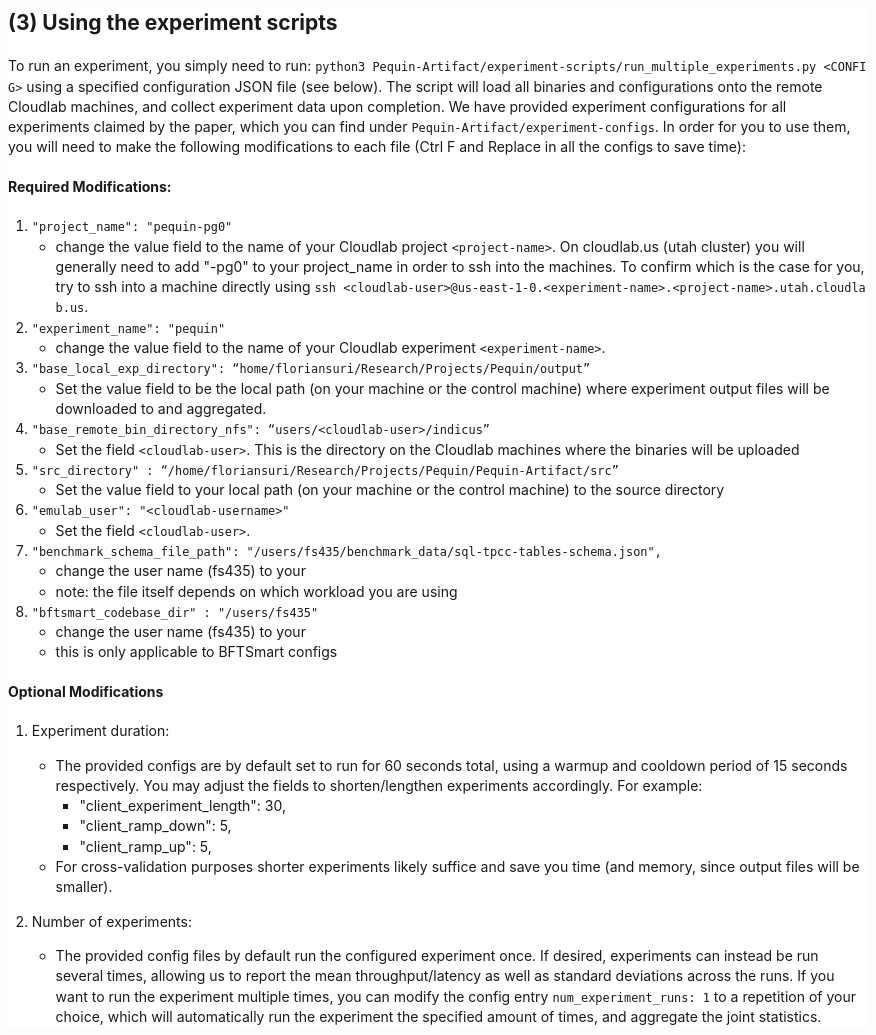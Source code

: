 

## (3) Using the experiment scripts

To run an experiment, you simply need to run: `python3 Pequin-Artifact/experiment-scripts/run_multiple_experiments.py <CONFIG>` using a specified configuration JSON file (see below). The script will load all binaries and configurations onto the remote Cloudlab machines, and collect experiment data upon completion. We have provided experiment configurations for all experiments claimed by the paper, which you can find under `Pequin-Artifact/experiment-configs`. In order for you to use them, you will need to make the following modifications to each file (Ctrl F and Replace in all the configs to save time):

#### Required Modifications:
1. `"project_name": "pequin-pg0"`
   - change the value field to the name of your Cloudlab project `<project-name>`. On cloudlab.us (utah cluster) you will generally need to add "-pg0" to your project_name in order to ssh into the machines. To confirm which is the case for you, try to ssh into a machine directly using `ssh <cloudlab-user>@us-east-1-0.<experiment-name>.<project-name>.utah.cloudlab.us`.  
2. `"experiment_name": "pequin"`
   - change the value field to the name of your Cloudlab experiment `<experiment-name>`.
3. `"base_local_exp_directory": “home/floriansuri/Research/Projects/Pequin/output”`
   - Set the value field to be the local path (on your machine or the control machine) where experiment output files will be downloaded to and aggregated. 
4. `"base_remote_bin_directory_nfs": “users/<cloudlab-user>/indicus”` 
   - Set the field `<cloudlab-user>`. This is the directory on the Cloudlab machines where the binaries will be uploaded
5. `"src_directory" : “/home/floriansuri/Research/Projects/Pequin/Pequin-Artifact/src”` 
   - Set the value field to your local path (on your machine or the control machine) to the source directory 
6. `"emulab_user": "<cloudlab-username>"`
   - Set the field `<cloudlab-user>`. 
7. `"benchmark_schema_file_path": "/users/fs435/benchmark_data/sql-tpcc-tables-schema.json",`
    - change the user name (fs435) to your <cloudlab-username>
    - note: the file itself depends on which workload you are using
8. `"bftsmart_codebase_dir" : "/users/fs435"`
    - change the user name (fs435) to your <cloudlab-username>
    - this is only applicable to BFTSmart configs

#### **Optional** Modifications 
1. Experiment duration:
   - The provided configs are by default set to run for 60 seconds total, using a warmup and cooldown period of 15 seconds respectively. You may adjust the fields to shorten/lengthen experiments accordingly. For example:
      - "client_experiment_length": 30,
      - "client_ramp_down": 5,
      - "client_ramp_up": 5,
   - For cross-validation purposes shorter experiments likely suffice and save you time (and memory, since output files will be smaller).
   
2. Number of experiments:
   - The provided config files by default run the configured experiment once. If desired, experiments can instead be run several times, allowing us to report the mean throughput/latency as well as standard deviations across the runs. If you want to run the experiment multiple times, you can modify the config entry `num_experiment_runs: 1` to a repetition of your choice, which will automatically run the experiment the specified amount of times, and aggregate the joint statistics.
